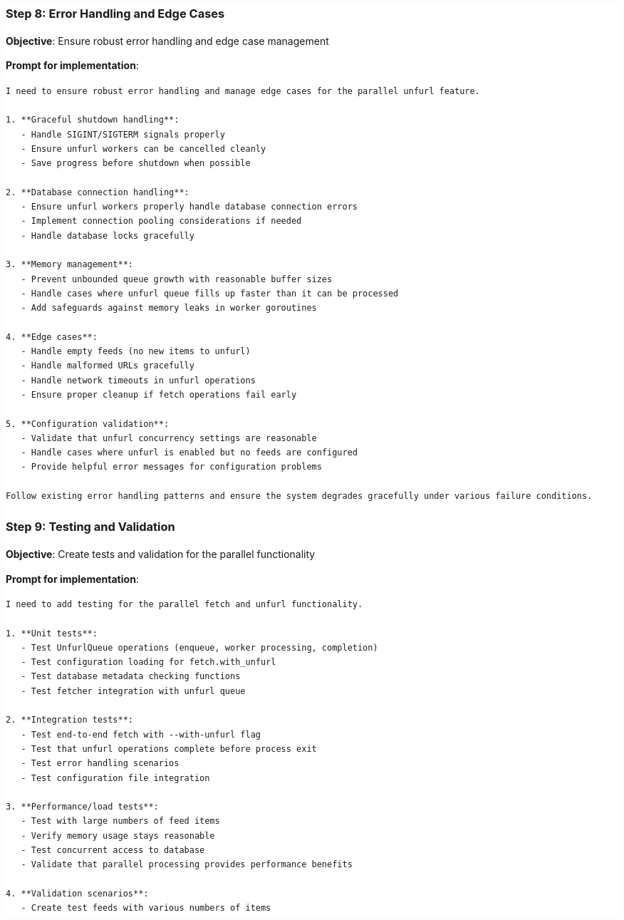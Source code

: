 ### Step 8: Error Handling and Edge Cases
**Objective**: Ensure robust error handling and edge case management

**Prompt for implementation**:
```
I need to ensure robust error handling and manage edge cases for the parallel unfurl feature.

1. **Graceful shutdown handling**:
   - Handle SIGINT/SIGTERM signals properly
   - Ensure unfurl workers can be cancelled cleanly
   - Save progress before shutdown when possible

2. **Database connection handling**:
   - Ensure unfurl workers properly handle database connection errors
   - Implement connection pooling considerations if needed
   - Handle database locks gracefully

3. **Memory management**:
   - Prevent unbounded queue growth with reasonable buffer sizes
   - Handle cases where unfurl queue fills up faster than it can be processed
   - Add safeguards against memory leaks in worker goroutines

4. **Edge cases**:
   - Handle empty feeds (no new items to unfurl)
   - Handle malformed URLs gracefully
   - Handle network timeouts in unfurl operations
   - Ensure proper cleanup if fetch operations fail early

5. **Configuration validation**:
   - Validate that unfurl concurrency settings are reasonable
   - Handle cases where unfurl is enabled but no feeds are configured
   - Provide helpful error messages for configuration problems

Follow existing error handling patterns and ensure the system degrades gracefully under various failure conditions.
```

### Step 9: Testing and Validation
**Objective**: Create tests and validation for the parallel functionality

**Prompt for implementation**:
```
I need to add testing for the parallel fetch and unfurl functionality.

1. **Unit tests**:
   - Test UnfurlQueue operations (enqueue, worker processing, completion)
   - Test configuration loading for fetch.with_unfurl
   - Test database metadata checking functions
   - Test fetcher integration with unfurl queue

2. **Integration tests**:
   - Test end-to-end fetch with --with-unfurl flag
   - Test that unfurl operations complete before process exit
   - Test error handling scenarios
   - Test configuration file integration

3. **Performance/load tests**:
   - Test with large numbers of feed items
   - Verify memory usage stays reasonable
   - Test concurrent access to database
   - Validate that parallel processing provides performance benefits

4. **Validation scenarios**:
   - Create test feeds with various numbers of items
```